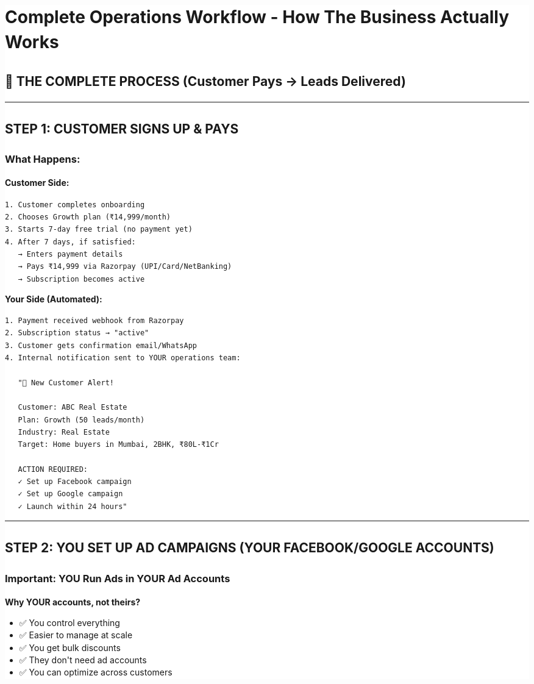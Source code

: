 # Complete Operations Workflow - How The Business Actually Works

## 🎯 THE COMPLETE PROCESS (Customer Pays → Leads Delivered)

---

## STEP 1: CUSTOMER SIGNS UP & PAYS

### What Happens:

**Customer Side:**
```
1. Customer completes onboarding
2. Chooses Growth plan (₹14,999/month)
3. Starts 7-day free trial (no payment yet)
4. After 7 days, if satisfied:
   → Enters payment details
   → Pays ₹14,999 via Razorpay (UPI/Card/NetBanking)
   → Subscription becomes active
```

**Your Side (Automated):**
```
1. Payment received webhook from Razorpay
2. Subscription status → "active"
3. Customer gets confirmation email/WhatsApp
4. Internal notification sent to YOUR operations team:
   
   "🎉 New Customer Alert!
   
   Customer: ABC Real Estate
   Plan: Growth (50 leads/month)
   Industry: Real Estate
   Target: Home buyers in Mumbai, 2BHK, ₹80L-₹1Cr
   
   ACTION REQUIRED:
   ✓ Set up Facebook campaign
   ✓ Set up Google campaign
   ✓ Launch within 24 hours"
```

---

## STEP 2: YOU SET UP AD CAMPAIGNS (YOUR FACEBOOK/GOOGLE ACCOUNTS)

### Important: YOU Run Ads in YOUR Ad Accounts

**Why YOUR accounts, not theirs?**
- ✅ You control everything
- ✅ Easier to manage at scale
- ✅ You get bulk discounts
- ✅ They don't need ad accounts
- ✅ You can optimize across customers

